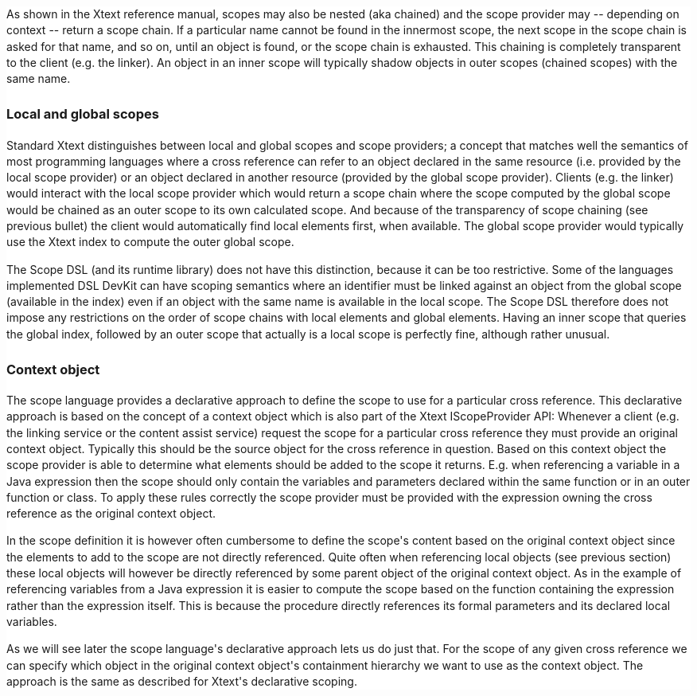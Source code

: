 As shown in the Xtext reference manual, scopes may also be nested (aka chained) and the scope provider may -- depending on context -- return a scope chain. If a particular name cannot be found in the innermost scope, the next scope in the scope chain is asked for that name, and so on, until an object is found, or the scope chain is exhausted. This chaining is completely transparent to the client (e.g. the linker). An object in an inner scope will typically shadow objects in outer scopes (chained scopes) with the same name.

### Local and global scopes

Standard Xtext distinguishes between local and global scopes and scope providers; a concept that matches well the semantics of most programming languages where a cross reference can refer to an object declared in the same resource (i.e. provided by the local scope provider) or an object declared in another resource (provided by the global scope provider). Clients (e.g. the linker) would interact with the local scope provider which would return a scope chain where the scope computed by the global scope would be chained as an outer scope to its own calculated scope. And because of the transparency of scope chaining (see previous bullet) the client would automatically find local elements first, when available. The global scope provider would typically use the Xtext index to compute the outer global scope.

The Scope DSL (and its runtime library) does not have this distinction, because it can be too restrictive. Some of the languages implemented DSL DevKit can have scoping semantics where an identifier must be linked against an object from the global scope (available in the index) even if an object with the same name is available in the local scope. The Scope DSL therefore does not impose any restrictions on the order of scope chains with local elements and global elements. Having an inner scope that queries the global index, followed by an outer scope that actually is a local scope is perfectly fine, although rather unusual.

### Context object

The scope language provides a declarative approach to define the scope to use for a particular cross reference. This declarative approach is based on the concept of a context object which is also part of the Xtext IScopeProvider API: Whenever a client (e.g. the linking service or the content assist service) request the scope for a particular cross reference they must provide an original context object. Typically this should be the source object for the cross reference in question. Based on this context object the scope provider is able to determine what elements should be added to the scope it returns. E.g. when referencing a variable in a Java expression then the scope should only contain the variables and parameters declared within the same function or in an outer function or class. To apply these rules correctly the scope provider must be provided with the expression owning the cross reference as the original context object.

In the scope definition it is however often cumbersome to define the scope's content based on the original context object since the elements to add to the scope are not directly referenced. Quite often when referencing local objects (see previous section) these local objects will however be directly referenced by some parent object of the original context object. As in the example of referencing variables from a Java expression it is easier to compute the scope based on the function containing the expression rather than the expression itself. This is because the procedure directly references its formal parameters and its declared local variables.

As we will see later the scope language's declarative approach lets us do just that. For the scope of any given cross reference we can specify which object in the original context object's containment hierarchy we want to use as the context object. The approach is the same as described for Xtext's declarative scoping.
